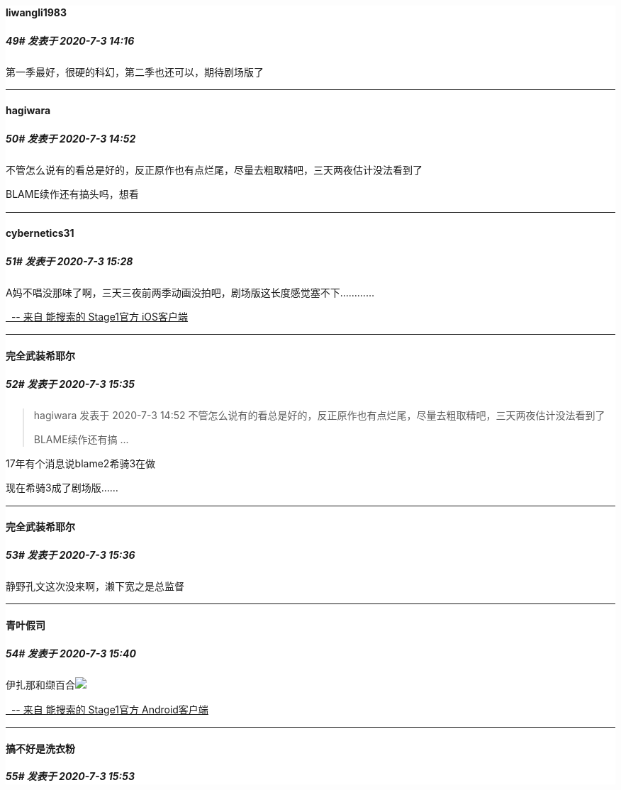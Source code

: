 ####  liwangli1983  
##### 49#       发表于 2020-7-3 14:16

第一季最好，很硬的科幻，第二季也还可以，期待剧场版了

*****

####  hagiwara  
##### 50#       发表于 2020-7-3 14:52

不管怎么说有的看总是好的，反正原作也有点烂尾，尽量去粗取精吧，三天两夜估计没法看到了

BLAME续作还有搞头吗，想看

*****

####  cybernetics31  
##### 51#       发表于 2020-7-3 15:28

A妈不唱没那味了啊，三天三夜前两季动画没拍吧，剧场版这长度感觉塞不下…………

[  -- 来自 能搜索的 Stage1官方 iOS客户端](https://itunes.apple.com/fi/app/saraba1st/id1221237470?mt=8)

*****

####  完全武装希耶尔  
##### 52#       发表于 2020-7-3 15:35

<blockquote>hagiwara 发表于 2020-7-3 14:52
不管怎么说有的看总是好的，反正原作也有点烂尾，尽量去粗取精吧，三天两夜估计没法看到了

BLAME续作还有搞 ...</blockquote>
17年有个消息说blame2希骑3在做

现在希骑3成了剧场版……

*****

####  完全武装希耶尔  
##### 53#       发表于 2020-7-3 15:36

静野孔文这次没来啊，濑下宽之是总监督

*****

####  青叶假司  
##### 54#       发表于 2020-7-3 15:40

伊扎那和缬百合<img src="https://static.saraba1st.com/image/smiley/face2017/075.png" referrerpolicy="no-referrer">

[  -- 来自 能搜索的 Stage1官方 Android客户端](https://www.coolapk.com/apk/140634)

*****

####  搞不好是洗衣粉  
##### 55#       发表于 2020-7-3 15:53

